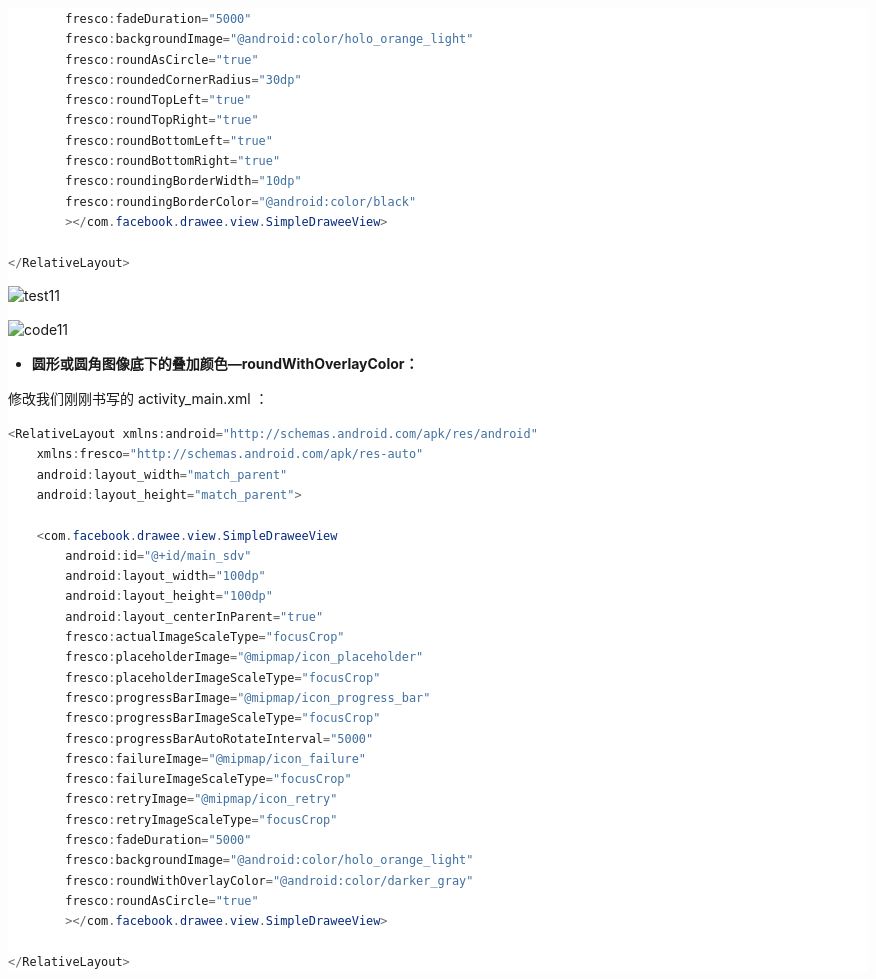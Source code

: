 ```java
        fresco:fadeDuration="5000"
        fresco:backgroundImage="@android:color/holo_orange_light"
        fresco:roundAsCircle="true"
        fresco:roundedCornerRadius="30dp"
        fresco:roundTopLeft="true"
        fresco:roundTopRight="true"
        fresco:roundBottomLeft="true"
        fresco:roundBottomRight="true"
        fresco:roundingBorderWidth="10dp"
        fresco:roundingBorderColor="@android:color/black"
        ></com.facebook.drawee.view.SimpleDraweeView>

</RelativeLayout>
```

![test11](http://)

![code11](http://)


- **圆形或圆角图像底下的叠加颜色—roundWithOverlayColor：**

修改我们刚刚书写的 activity_main.xml ：

```java
<RelativeLayout xmlns:android="http://schemas.android.com/apk/res/android"
    xmlns:fresco="http://schemas.android.com/apk/res-auto"
    android:layout_width="match_parent"
    android:layout_height="match_parent">

    <com.facebook.drawee.view.SimpleDraweeView
        android:id="@+id/main_sdv"
        android:layout_width="100dp"
        android:layout_height="100dp"
        android:layout_centerInParent="true"
        fresco:actualImageScaleType="focusCrop"
        fresco:placeholderImage="@mipmap/icon_placeholder"
        fresco:placeholderImageScaleType="focusCrop"
        fresco:progressBarImage="@mipmap/icon_progress_bar"
        fresco:progressBarImageScaleType="focusCrop"
        fresco:progressBarAutoRotateInterval="5000"
        fresco:failureImage="@mipmap/icon_failure"
        fresco:failureImageScaleType="focusCrop"
        fresco:retryImage="@mipmap/icon_retry"
        fresco:retryImageScaleType="focusCrop"
        fresco:fadeDuration="5000"
        fresco:backgroundImage="@android:color/holo_orange_light"
        fresco:roundWithOverlayColor="@android:color/darker_gray"
        fresco:roundAsCircle="true"
        ></com.facebook.drawee.view.SimpleDraweeView>

</RelativeLayout>
```
